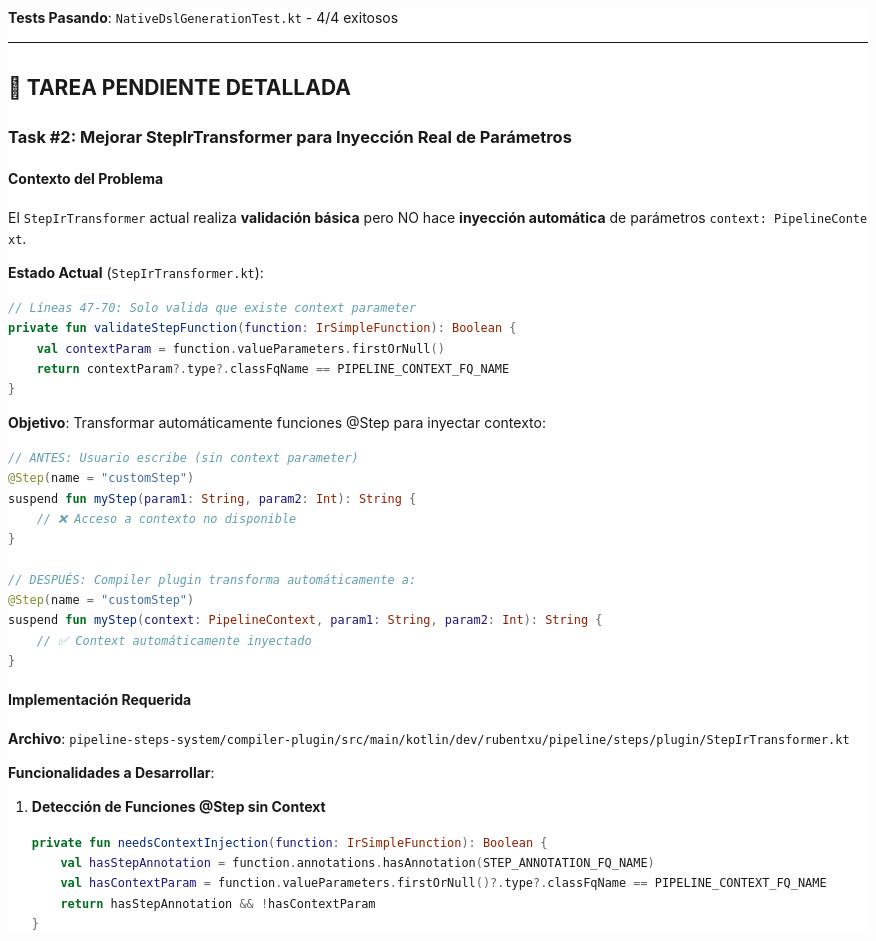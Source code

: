 **Tests Pasando**: `NativeDslGenerationTest.kt` - 4/4 exitosos

---

## 🚧 **TAREA PENDIENTE DETALLADA**

### **Task #2: Mejorar StepIrTransformer para Inyección Real de Parámetros**

#### **Contexto del Problema**

El `StepIrTransformer` actual realiza **validación básica** pero NO hace **inyección automática** de parámetros `context: PipelineContext`. 

**Estado Actual** (`StepIrTransformer.kt`):
```kotlin
// Líneas 47-70: Solo valida que existe context parameter
private fun validateStepFunction(function: IrSimpleFunction): Boolean {
    val contextParam = function.valueParameters.firstOrNull()
    return contextParam?.type?.classFqName == PIPELINE_CONTEXT_FQ_NAME
}
```

**Objetivo**: Transformar automáticamente funciones @Step para inyectar contexto:

```kotlin
// ANTES: Usuario escribe (sin context parameter)
@Step(name = "customStep")
suspend fun myStep(param1: String, param2: Int): String {
    // ❌ Acceso a contexto no disponible
}

// DESPUÉS: Compiler plugin transforma automáticamente a:
@Step(name = "customStep") 
suspend fun myStep(context: PipelineContext, param1: String, param2: Int): String {
    // ✅ Context automáticamente inyectado
}
```

#### **Implementación Requerida**

**Archivo**: `pipeline-steps-system/compiler-plugin/src/main/kotlin/dev/rubentxu/pipeline/steps/plugin/StepIrTransformer.kt`

**Funcionalidades a Desarrollar**:

1. **Detección de Funciones @Step sin Context**
   ```kotlin
   private fun needsContextInjection(function: IrSimpleFunction): Boolean {
       val hasStepAnnotation = function.annotations.hasAnnotation(STEP_ANNOTATION_FQ_NAME)
       val hasContextParam = function.valueParameters.firstOrNull()?.type?.classFqName == PIPELINE_CONTEXT_FQ_NAME
       return hasStepAnnotation && !hasContextParam
   }
   ```
